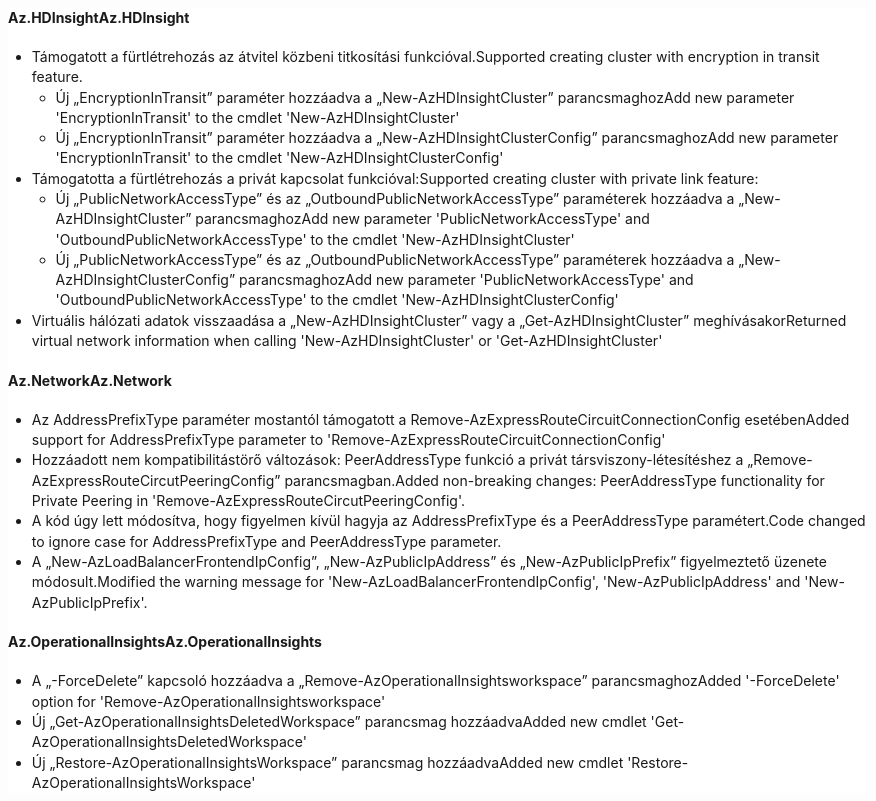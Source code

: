 #### <a name="azhdinsight"></a><span data-ttu-id="f5a7e-131">Az.HDInsight</span><span class="sxs-lookup"><span data-stu-id="f5a7e-131">Az.HDInsight</span></span>
* <span data-ttu-id="f5a7e-132">Támogatott a fürtlétrehozás az átvitel közbeni titkosítási funkcióval.</span><span class="sxs-lookup"><span data-stu-id="f5a7e-132">Supported creating cluster with encryption in transit feature.</span></span>
    - <span data-ttu-id="f5a7e-133">Új „EncryptionInTransit” paraméter hozzáadva a „New-AzHDInsightCluster” parancsmaghoz</span><span class="sxs-lookup"><span data-stu-id="f5a7e-133">Add new parameter 'EncryptionInTransit' to the cmdlet 'New-AzHDInsightCluster'</span></span>
    - <span data-ttu-id="f5a7e-134">Új „EncryptionInTransit” paraméter hozzáadva a „New-AzHDInsightClusterConfig” parancsmaghoz</span><span class="sxs-lookup"><span data-stu-id="f5a7e-134">Add new parameter 'EncryptionInTransit' to the cmdlet 'New-AzHDInsightClusterConfig'</span></span>
* <span data-ttu-id="f5a7e-135">Támogatotta a fürtlétrehozás a privát kapcsolat funkcióval:</span><span class="sxs-lookup"><span data-stu-id="f5a7e-135">Supported creating cluster with private link feature:</span></span>
    - <span data-ttu-id="f5a7e-136">Új „PublicNetworkAccessType” és az „OutboundPublicNetworkAccessType” paraméterek hozzáadva a „New-AzHDInsightCluster” parancsmaghoz</span><span class="sxs-lookup"><span data-stu-id="f5a7e-136">Add new parameter 'PublicNetworkAccessType' and 'OutboundPublicNetworkAccessType' to the cmdlet 'New-AzHDInsightCluster'</span></span>
    - <span data-ttu-id="f5a7e-137">Új „PublicNetworkAccessType” és az „OutboundPublicNetworkAccessType” paraméterek hozzáadva a „New-AzHDInsightClusterConfig” parancsmaghoz</span><span class="sxs-lookup"><span data-stu-id="f5a7e-137">Add new parameter 'PublicNetworkAccessType' and 'OutboundPublicNetworkAccessType' to the cmdlet 'New-AzHDInsightClusterConfig'</span></span>
* <span data-ttu-id="f5a7e-138">Virtuális hálózati adatok visszaadása a „New-AzHDInsightCluster” vagy a „Get-AzHDInsightCluster” meghívásakor</span><span class="sxs-lookup"><span data-stu-id="f5a7e-138">Returned virtual network information when calling 'New-AzHDInsightCluster' or 'Get-AzHDInsightCluster'</span></span>

#### <a name="aznetwork"></a><span data-ttu-id="f5a7e-139">Az.Network</span><span class="sxs-lookup"><span data-stu-id="f5a7e-139">Az.Network</span></span>
* <span data-ttu-id="f5a7e-140">Az AddressPrefixType paraméter mostantól támogatott a Remove-AzExpressRouteCircuitConnectionConfig esetében</span><span class="sxs-lookup"><span data-stu-id="f5a7e-140">Added support for AddressPrefixType parameter to 'Remove-AzExpressRouteCircuitConnectionConfig'</span></span>
* <span data-ttu-id="f5a7e-141">Hozzáadott nem kompatibilitástörő változások: PeerAddressType funkció a privát társviszony-létesítéshez a „Remove-AzExpressRouteCircutPeeringConfig” parancsmagban.</span><span class="sxs-lookup"><span data-stu-id="f5a7e-141">Added non-breaking changes: PeerAddressType functionality for Private Peering in 'Remove-AzExpressRouteCircutPeeringConfig'.</span></span>
* <span data-ttu-id="f5a7e-142">A kód úgy lett módosítva, hogy figyelmen kívül hagyja az AddressPrefixType és a PeerAddressType paramétert.</span><span class="sxs-lookup"><span data-stu-id="f5a7e-142">Code changed to ignore case for AddressPrefixType and PeerAddressType parameter.</span></span>
* <span data-ttu-id="f5a7e-143">A „New-AzLoadBalancerFrontendIpConfig”, „New-AzPublicIpAddress” és „New-AzPublicIpPrefix” figyelmeztető üzenete módosult.</span><span class="sxs-lookup"><span data-stu-id="f5a7e-143">Modified the warning message for 'New-AzLoadBalancerFrontendIpConfig', 'New-AzPublicIpAddress' and 'New-AzPublicIpPrefix'.</span></span>

#### <a name="azoperationalinsights"></a><span data-ttu-id="f5a7e-144">Az.OperationalInsights</span><span class="sxs-lookup"><span data-stu-id="f5a7e-144">Az.OperationalInsights</span></span>
* <span data-ttu-id="f5a7e-145">A „-ForceDelete” kapcsoló hozzáadva a „Remove-AzOperationalInsightsworkspace” parancsmaghoz</span><span class="sxs-lookup"><span data-stu-id="f5a7e-145">Added '-ForceDelete' option for 'Remove-AzOperationalInsightsworkspace'</span></span>
* <span data-ttu-id="f5a7e-146">Új „Get-AzOperationalInsightsDeletedWorkspace” parancsmag hozzáadva</span><span class="sxs-lookup"><span data-stu-id="f5a7e-146">Added new cmdlet 'Get-AzOperationalInsightsDeletedWorkspace'</span></span>
* <span data-ttu-id="f5a7e-147">Új „Restore-AzOperationalInsightsWorkspace” parancsmag hozzáadva</span><span class="sxs-lookup"><span data-stu-id="f5a7e-147">Added new cmdlet 'Restore-AzOperationalInsightsWorkspace'</span></span>
